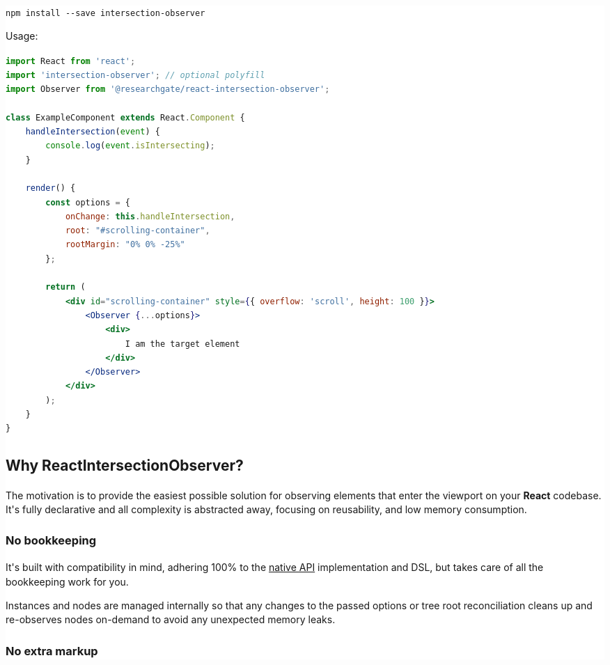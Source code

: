 ```shell
npm install --save intersection-observer
```

Usage:

```jsx
import React from 'react';
import 'intersection-observer'; // optional polyfill
import Observer from '@researchgate/react-intersection-observer';

class ExampleComponent extends React.Component {
    handleIntersection(event) {
        console.log(event.isIntersecting);
    }

    render() {
        const options = {
            onChange: this.handleIntersection,
            root: "#scrolling-container",
            rootMargin: "0% 0% -25%"
        };

        return (
            <div id="scrolling-container" style={{ overflow: 'scroll', height: 100 }}>
                <Observer {...options}>
                    <div>
                        I am the target element
                    </div>
                </Observer>
            </div>
        );
    }
}
```

## Why ReactIntersectionObserver?

The motivation is to provide the easiest possible solution for observing elements that enter the viewport on your **React** codebase. It's fully declarative and all complexity is abstracted away, focusing on reusability, and low memory consumption.

### No bookkeeping

It's built with compatibility in mind, adhering 100% to the [native API](https://developer.mozilla.org/en-US/docs/Web/API/Intersection_Observer_API#Intersection_observer_options) implementation and DSL, but takes care of all the bookkeeping work for you.

Instances and nodes are managed internally so that any changes to the passed options or tree root reconciliation cleans up and re-observes nodes on-demand to avoid any unexpected memory leaks.

### No extra markup
